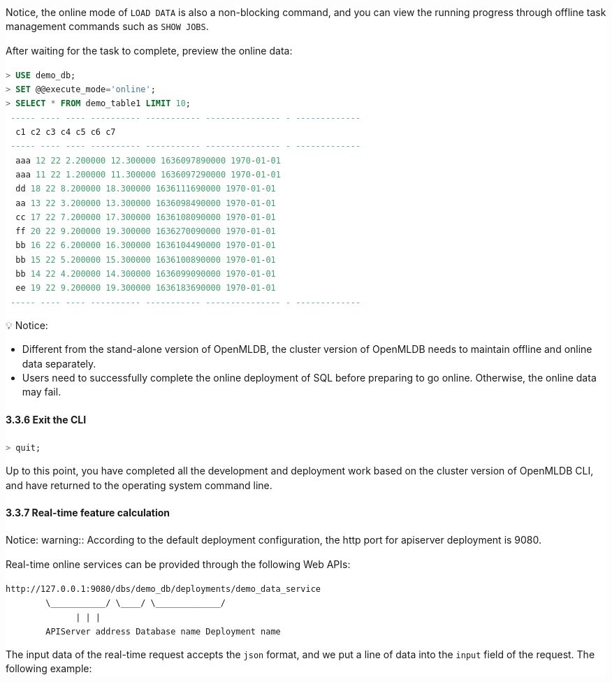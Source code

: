 Notice, the online mode of `LOAD DATA` is also a non-blocking command, and you can view the running progress through offline task management commands such as `SHOW JOBS`.

After waiting for the task to complete, preview the online data:

```sql
> USE demo_db;
> SET @@execute_mode='online';
> SELECT * FROM demo_table1 LIMIT 10;
 ----- ---- ---- ---------- ----------- --------------- - -------------
  c1 c2 c3 c4 c5 c6 c7
 ----- ---- ---- ---------- ----------- --------------- - -------------
  aaa 12 22 2.200000 12.300000 1636097890000 1970-01-01
  aaa 11 22 1.200000 11.300000 1636097290000 1970-01-01
  dd 18 22 8.200000 18.300000 1636111690000 1970-01-01
  aa 13 22 3.200000 13.300000 1636098490000 1970-01-01
  cc 17 22 7.200000 17.300000 1636108090000 1970-01-01
  ff 20 22 9.200000 19.300000 1636270090000 1970-01-01
  bb 16 22 6.200000 16.300000 1636104490000 1970-01-01
  bb 15 22 5.200000 15.300000 1636100890000 1970-01-01
  bb 14 22 4.200000 14.300000 1636099090000 1970-01-01
  ee 19 22 9.200000 19.300000 1636183690000 1970-01-01
 ----- ---- ---- ---------- ----------- --------------- - -------------
```

:bulb: Notice:

- Different from the stand-alone version of OpenMLDB, the cluster version of OpenMLDB needs to maintain offline and online data separately.
- Users need to successfully complete the online deployment of SQL before preparing to go online. Otherwise, the online data may fail.

#### 3.3.6 Exit the CLI

```sql
> quit;
```

Up to this point, you have completed all the development and deployment work based on the cluster version of OpenMLDB CLI, and have returned to the operating system command line.

#### 3.3.7 Real-time feature calculation

Notice: warning:: According to the default deployment configuration, the http port for apiserver deployment is 9080.

Real-time online services can be provided through the following Web APIs:

```
http://127.0.0.1:9080/dbs/demo_db/deployments/demo_data_service
        \___________/ \____/ \_____________/
              | | |
        APIServer address Database name Deployment name
```

The input data of the real-time request accepts the `json` format, and we put a line of data into the `input` field of the request. The following example:
